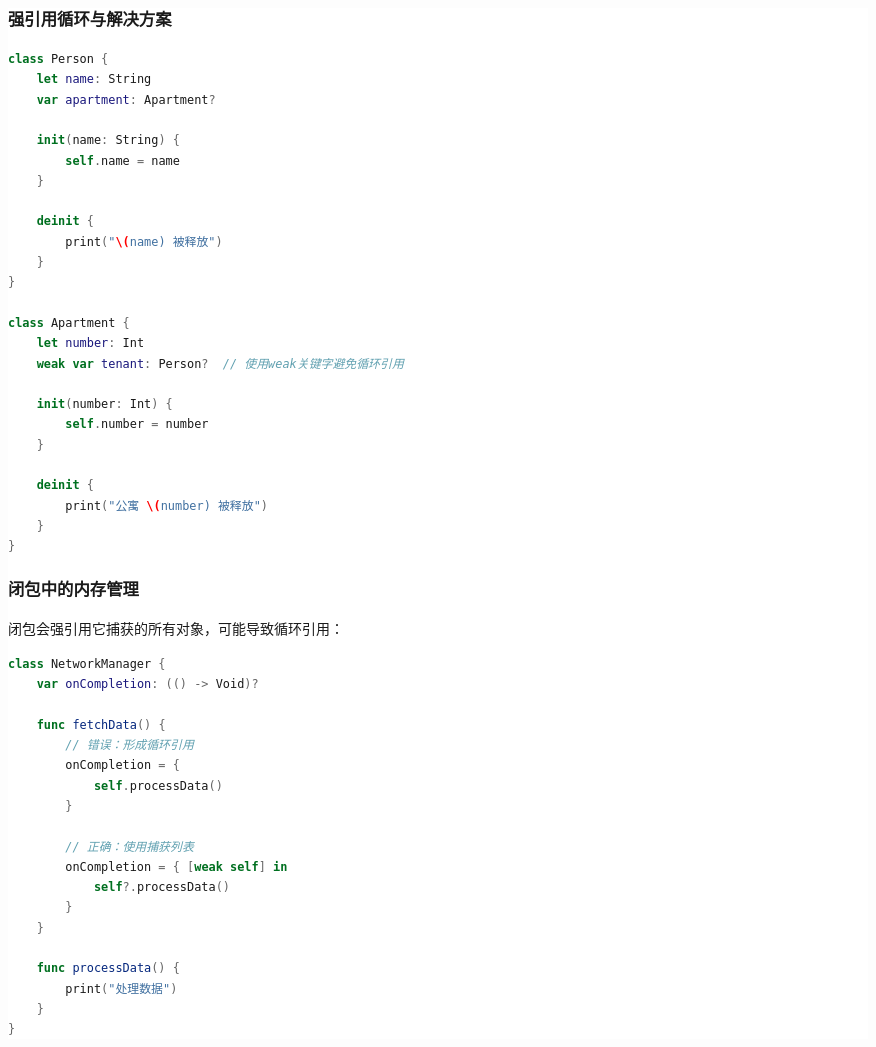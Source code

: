 ### 强引用循环与解决方案

```swift
class Person {
    let name: String
    var apartment: Apartment?
    
    init(name: String) {
        self.name = name
    }
    
    deinit {
        print("\(name) 被释放")
    }
}

class Apartment {
    let number: Int
    weak var tenant: Person?  // 使用weak关键字避免循环引用
    
    init(number: Int) {
        self.number = number
    }
    
    deinit {
        print("公寓 \(number) 被释放")
    }
}
```

### 闭包中的内存管理

闭包会强引用它捕获的所有对象，可能导致循环引用：

```swift
class NetworkManager {
    var onCompletion: (() -> Void)?
    
    func fetchData() {
        // 错误：形成循环引用
        onCompletion = {
            self.processData()
        }
        
        // 正确：使用捕获列表
        onCompletion = { [weak self] in
            self?.processData()
        }
    }
    
    func processData() {
        print("处理数据")
    }
}
```
